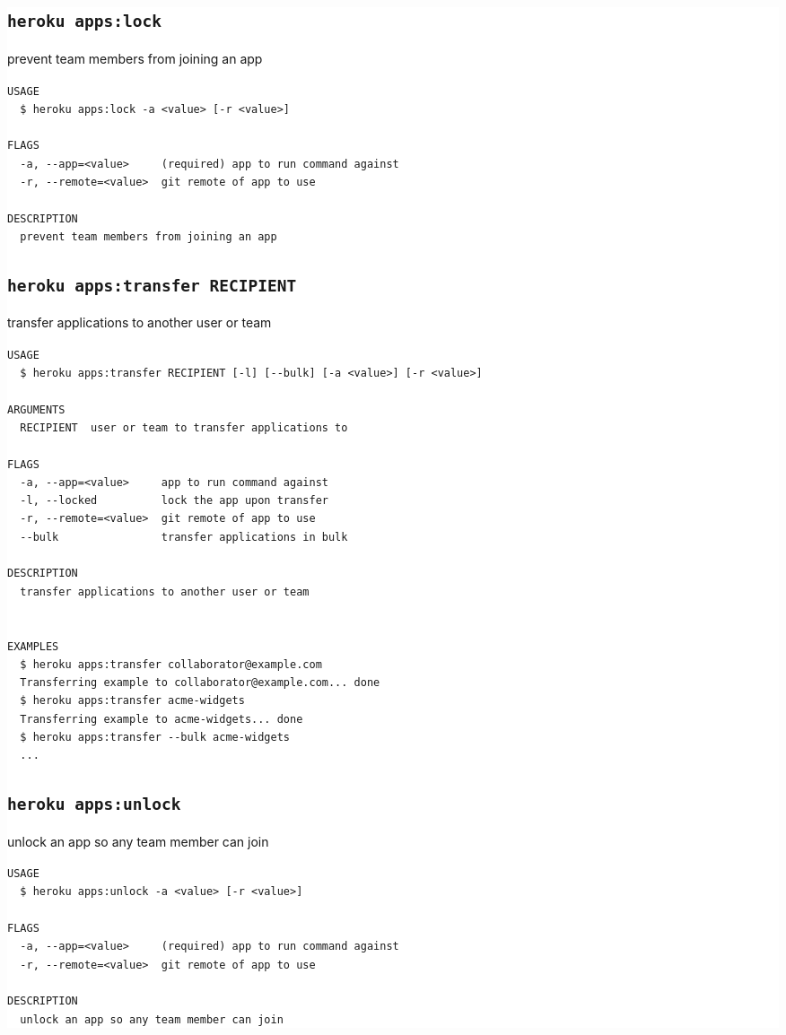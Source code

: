 ## `heroku apps:lock`

prevent team members from joining an app

```
USAGE
  $ heroku apps:lock -a <value> [-r <value>]

FLAGS
  -a, --app=<value>     (required) app to run command against
  -r, --remote=<value>  git remote of app to use

DESCRIPTION
  prevent team members from joining an app
```

## `heroku apps:transfer RECIPIENT`

transfer applications to another user or team

```
USAGE
  $ heroku apps:transfer RECIPIENT [-l] [--bulk] [-a <value>] [-r <value>]

ARGUMENTS
  RECIPIENT  user or team to transfer applications to

FLAGS
  -a, --app=<value>     app to run command against
  -l, --locked          lock the app upon transfer
  -r, --remote=<value>  git remote of app to use
  --bulk                transfer applications in bulk

DESCRIPTION
  transfer applications to another user or team


EXAMPLES
  $ heroku apps:transfer collaborator@example.com
  Transferring example to collaborator@example.com... done
  $ heroku apps:transfer acme-widgets
  Transferring example to acme-widgets... done
  $ heroku apps:transfer --bulk acme-widgets
  ...
```

## `heroku apps:unlock`

unlock an app so any team member can join

```
USAGE
  $ heroku apps:unlock -a <value> [-r <value>]

FLAGS
  -a, --app=<value>     (required) app to run command against
  -r, --remote=<value>  git remote of app to use

DESCRIPTION
  unlock an app so any team member can join
```
